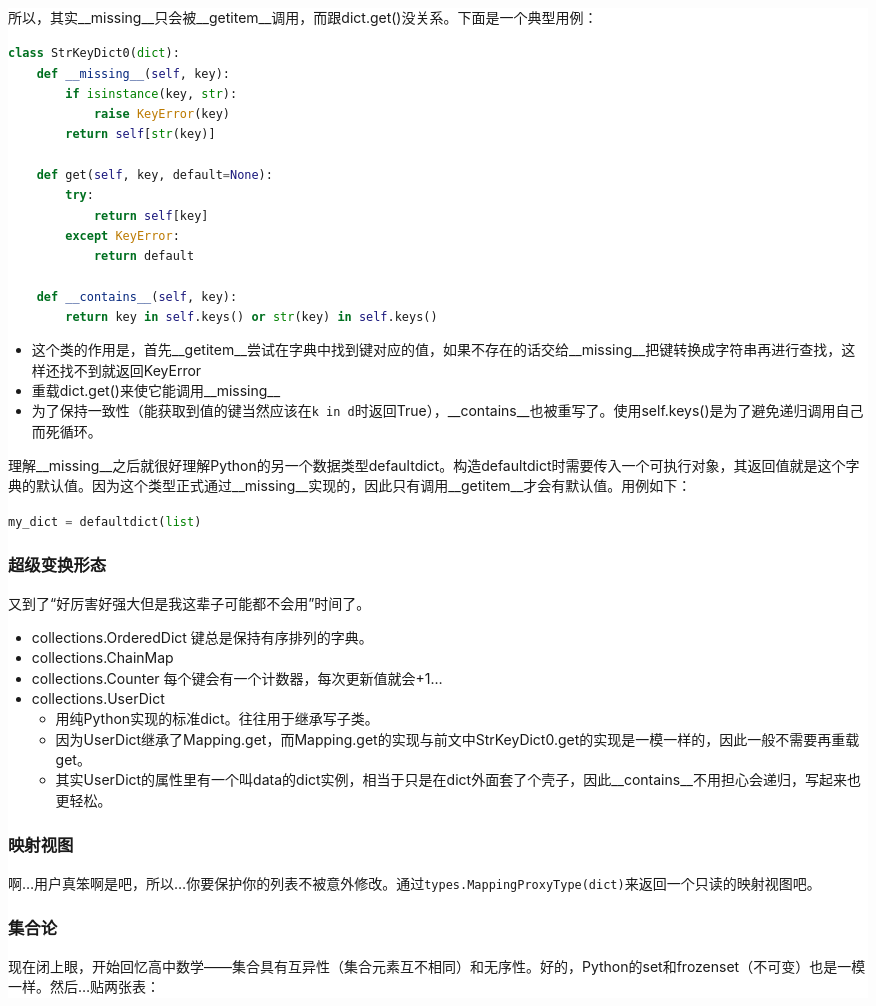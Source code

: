 所以，其实\_\_missing\_\_只会被\_\_getitem\_\_调用，而跟dict.get()没关系。下面是一个典型用例：

```python
class StrKeyDict0(dict):
    def __missing__(self, key):
        if isinstance(key, str):
            raise KeyError(key)
        return self[str(key)]

    def get(self, key, default=None):
        try:
            return self[key]
        except KeyError:
            return default

    def __contains__(self, key):
        return key in self.keys() or str(key) in self.keys()
```
- 这个类的作用是，首先\_\_getitem\_\_尝试在字典中找到键对应的值，如果不存在的话交给\_\_missing\_\_把键转换成字符串再进行查找，这样还找不到就返回KeyError
- 重载dict.get()来使它能调用\_\_missing\_\_
- 为了保持一致性（能获取到值的键当然应该在`k in d`时返回True），\_\_contains\_\_也被重写了。使用self.keys()是为了避免递归调用自己而死循环。

理解\_\_missing\_\_之后就很好理解Python的另一个数据类型defaultdict。构造defaultdict时需要传入一个可执行对象，其返回值就是这个字典的默认值。因为这个类型正式通过\_\_missing\_\_实现的，因此只有调用\_\_getitem\_\_才会有默认值。用例如下：
```python
my_dict = defaultdict(list)
```

### 超级变换形态
又到了“好厉害好强大但是我这辈子可能都不会用”时间了。
- collections.OrderedDict
键总是保持有序排列的字典。
- collections.ChainMap
- collections.Counter
每个键会有一个计数器，每次更新值就会+1…
- collections.UserDict
  - 用纯Python实现的标准dict。往往用于继承写子类。
  - 因为UserDict继承了Mapping.get，而Mapping.get的实现与前文中StrKeyDict0.get的实现是一模一样的，因此一般不需要再重载get。
  - 其实UserDict的属性里有一个叫data的dict实例，相当于只是在dict外面套了个壳子，因此\_\_contains\_\_不用担心会递归，写起来也更轻松。

### 映射视图
啊…用户真笨啊是吧，所以…你要保护你的列表不被意外修改。通过`types.MappingProxyType(dict)`来返回一个只读的映射视图吧。

### 集合论

现在闭上眼，开始回忆高中数学——集合具有互异性（集合元素互不相同）和无序性。好的，Python的set和frozenset（不可变）也是一模一样。然后…贴两张表：
